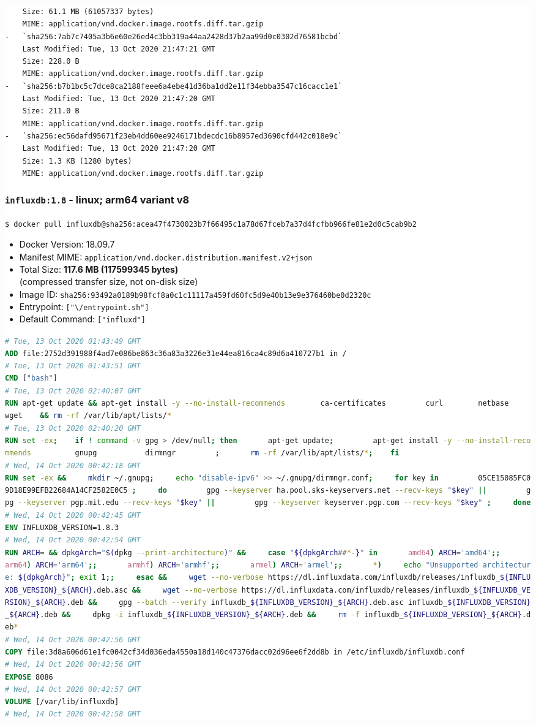 		Size: 61.1 MB (61057337 bytes)  
		MIME: application/vnd.docker.image.rootfs.diff.tar.gzip
	-	`sha256:7ab7c7405a3b6e60e26ed4c3bb319a44aa2428d37b2aa99d0c0302d76581bcbd`  
		Last Modified: Tue, 13 Oct 2020 21:47:21 GMT  
		Size: 228.0 B  
		MIME: application/vnd.docker.image.rootfs.diff.tar.gzip
	-	`sha256:b7b1bc5c7dce8ca2188feee6a4ebe41d36ba1dd2e11f34ebba3547c16cacc1e1`  
		Last Modified: Tue, 13 Oct 2020 21:47:20 GMT  
		Size: 211.0 B  
		MIME: application/vnd.docker.image.rootfs.diff.tar.gzip
	-	`sha256:ec56dafd95671f23eb4dd60ee9246171bdecdc16b8957ed3690cfd442c018e9c`  
		Last Modified: Tue, 13 Oct 2020 21:47:20 GMT  
		Size: 1.3 KB (1280 bytes)  
		MIME: application/vnd.docker.image.rootfs.diff.tar.gzip

### `influxdb:1.8` - linux; arm64 variant v8

```console
$ docker pull influxdb@sha256:acea47f4730023b7f66495c1a78d67fceb7a37d4fcfbb966fe81e2d0c5cab9b2
```

-	Docker Version: 18.09.7
-	Manifest MIME: `application/vnd.docker.distribution.manifest.v2+json`
-	Total Size: **117.6 MB (117599345 bytes)**  
	(compressed transfer size, not on-disk size)
-	Image ID: `sha256:93492a0189b98fcf8a0c1c11117a459fd60fc5d9e40b13e9e376460be0d2320c`
-	Entrypoint: `["\/entrypoint.sh"]`
-	Default Command: `["influxd"]`

```dockerfile
# Tue, 13 Oct 2020 01:43:49 GMT
ADD file:2752d391988f4ad7e086be863c36a83a3226e31e44ea816ca4c89d6a410727b1 in / 
# Tue, 13 Oct 2020 01:43:51 GMT
CMD ["bash"]
# Tue, 13 Oct 2020 02:40:07 GMT
RUN apt-get update && apt-get install -y --no-install-recommends 		ca-certificates 		curl 		netbase 		wget 	&& rm -rf /var/lib/apt/lists/*
# Tue, 13 Oct 2020 02:40:20 GMT
RUN set -ex; 	if ! command -v gpg > /dev/null; then 		apt-get update; 		apt-get install -y --no-install-recommends 			gnupg 			dirmngr 		; 		rm -rf /var/lib/apt/lists/*; 	fi
# Wed, 14 Oct 2020 00:42:18 GMT
RUN set -ex &&     mkdir ~/.gnupg;     echo "disable-ipv6" >> ~/.gnupg/dirmngr.conf;     for key in         05CE15085FC09D18E99EFB22684A14CF2582E0C5 ;     do         gpg --keyserver ha.pool.sks-keyservers.net --recv-keys "$key" ||         gpg --keyserver pgp.mit.edu --recv-keys "$key" ||         gpg --keyserver keyserver.pgp.com --recv-keys "$key" ;     done
# Wed, 14 Oct 2020 00:42:45 GMT
ENV INFLUXDB_VERSION=1.8.3
# Wed, 14 Oct 2020 00:42:54 GMT
RUN ARCH= && dpkgArch="$(dpkg --print-architecture)" &&     case "${dpkgArch##*-}" in       amd64) ARCH='amd64';;       arm64) ARCH='arm64';;       armhf) ARCH='armhf';;       armel) ARCH='armel';;       *)     echo "Unsupported architecture: ${dpkgArch}"; exit 1;;     esac &&     wget --no-verbose https://dl.influxdata.com/influxdb/releases/influxdb_${INFLUXDB_VERSION}_${ARCH}.deb.asc &&     wget --no-verbose https://dl.influxdata.com/influxdb/releases/influxdb_${INFLUXDB_VERSION}_${ARCH}.deb &&     gpg --batch --verify influxdb_${INFLUXDB_VERSION}_${ARCH}.deb.asc influxdb_${INFLUXDB_VERSION}_${ARCH}.deb &&     dpkg -i influxdb_${INFLUXDB_VERSION}_${ARCH}.deb &&     rm -f influxdb_${INFLUXDB_VERSION}_${ARCH}.deb*
# Wed, 14 Oct 2020 00:42:56 GMT
COPY file:3d8a606d61e1fc0042cf34d036eda4550a18d140c47376dacc02d96ee6f2dd8b in /etc/influxdb/influxdb.conf 
# Wed, 14 Oct 2020 00:42:56 GMT
EXPOSE 8086
# Wed, 14 Oct 2020 00:42:57 GMT
VOLUME [/var/lib/influxdb]
# Wed, 14 Oct 2020 00:42:58 GMT
```